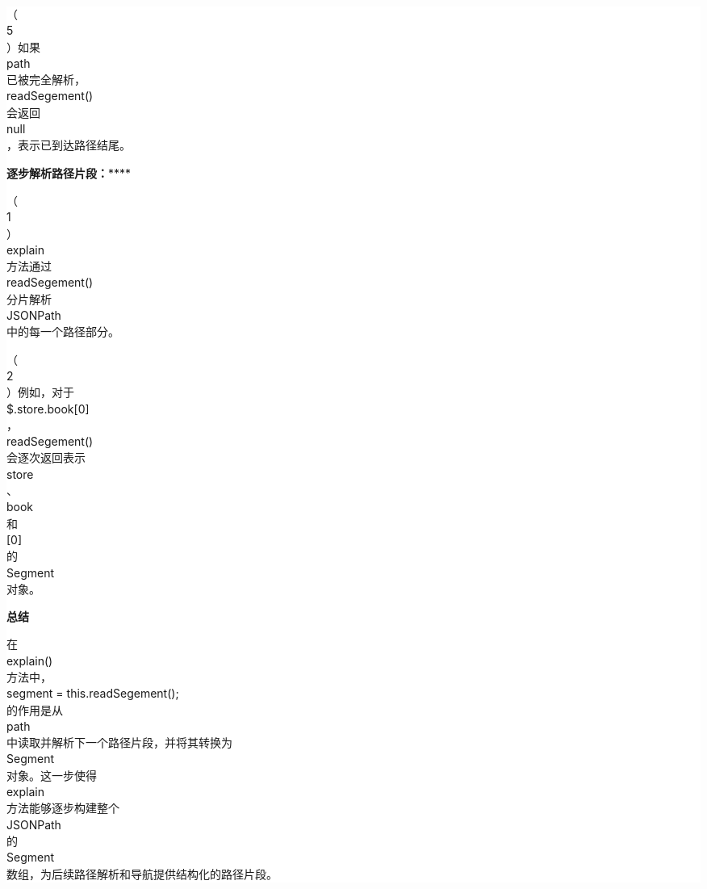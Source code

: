 （  
5  
）如果   
path   
已被完全解析，  
readSegement()   
会返回   
null  
，表示已到达路径结尾。  
  
**逐步解析路径片段：******  
  
（  
1  
）  
explain   
方法通过   
readSegement()   
分片解析   
JSONPath   
中的每一个路径部分。  
  
（  
2  
）例如，对于   
$.store.book[0]  
，  
readSegement()   
会逐次返回表示   
store  
、  
book   
和   
[0]   
的   
Segment   
对象。  
  
**总结**  
  
在   
explain()   
方法中，  
segment = this.readSegement();   
的作用是从   
path   
中读取并解析下一个路径片段，并将其转换为   
Segment   
对象。这一步使得   
explain   
方法能够逐步构建整个   
JSONPath   
的   
Segment   
数组，为后续路径解析和导航提供结构化的路径片段。  
  